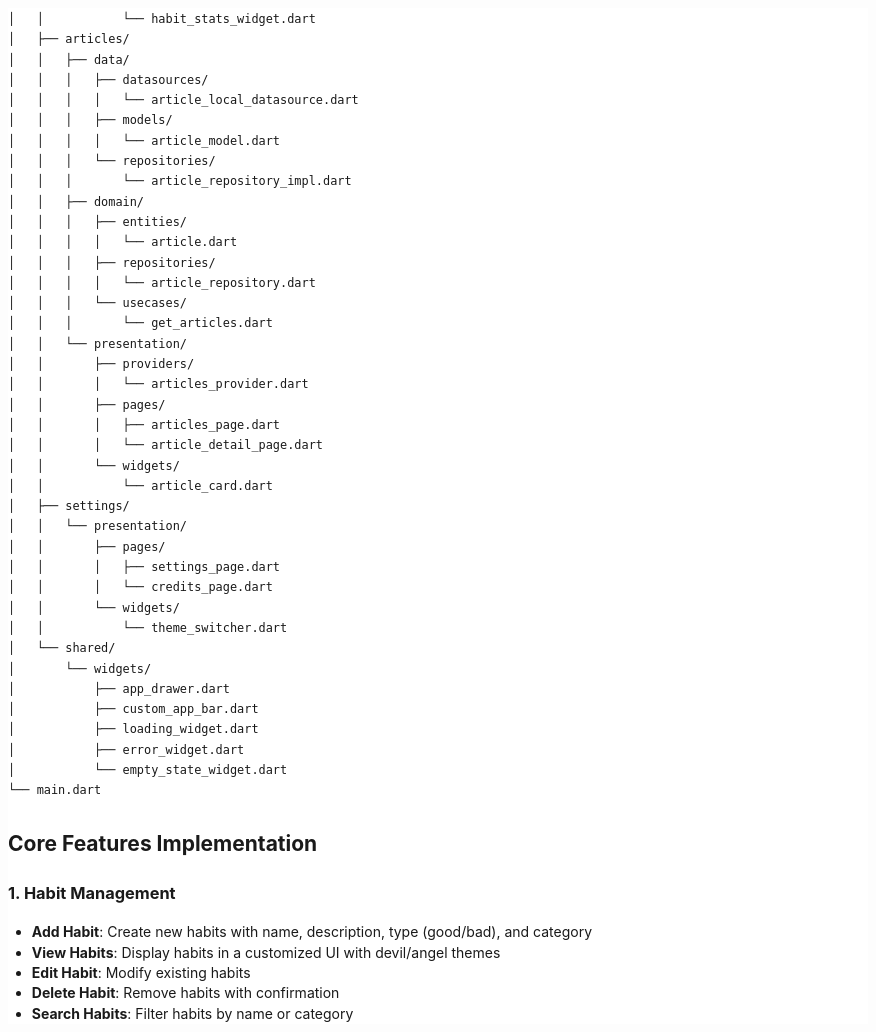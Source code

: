 ```
│   │           └── habit_stats_widget.dart
│   ├── articles/
│   │   ├── data/
│   │   │   ├── datasources/
│   │   │   │   └── article_local_datasource.dart
│   │   │   ├── models/
│   │   │   │   └── article_model.dart
│   │   │   └── repositories/
│   │   │       └── article_repository_impl.dart
│   │   ├── domain/
│   │   │   ├── entities/
│   │   │   │   └── article.dart
│   │   │   ├── repositories/
│   │   │   │   └── article_repository.dart
│   │   │   └── usecases/
│   │   │       └── get_articles.dart
│   │   └── presentation/
│   │       ├── providers/
│   │       │   └── articles_provider.dart
│   │       ├── pages/
│   │       │   ├── articles_page.dart
│   │       │   └── article_detail_page.dart
│   │       └── widgets/
│   │           └── article_card.dart
│   ├── settings/
│   │   └── presentation/
│   │       ├── pages/
│   │       │   ├── settings_page.dart
│   │       │   └── credits_page.dart
│   │       └── widgets/
│   │           └── theme_switcher.dart
│   └── shared/
│       └── widgets/
│           ├── app_drawer.dart
│           ├── custom_app_bar.dart
│           ├── loading_widget.dart
│           ├── error_widget.dart
│           └── empty_state_widget.dart
└── main.dart
```

## Core Features Implementation

### 1. Habit Management
- **Add Habit**: Create new habits with name, description, type (good/bad), and category
- **View Habits**: Display habits in a customized UI with devil/angel themes
- **Edit Habit**: Modify existing habits
- **Delete Habit**: Remove habits with confirmation
- **Search Habits**: Filter habits by name or category

